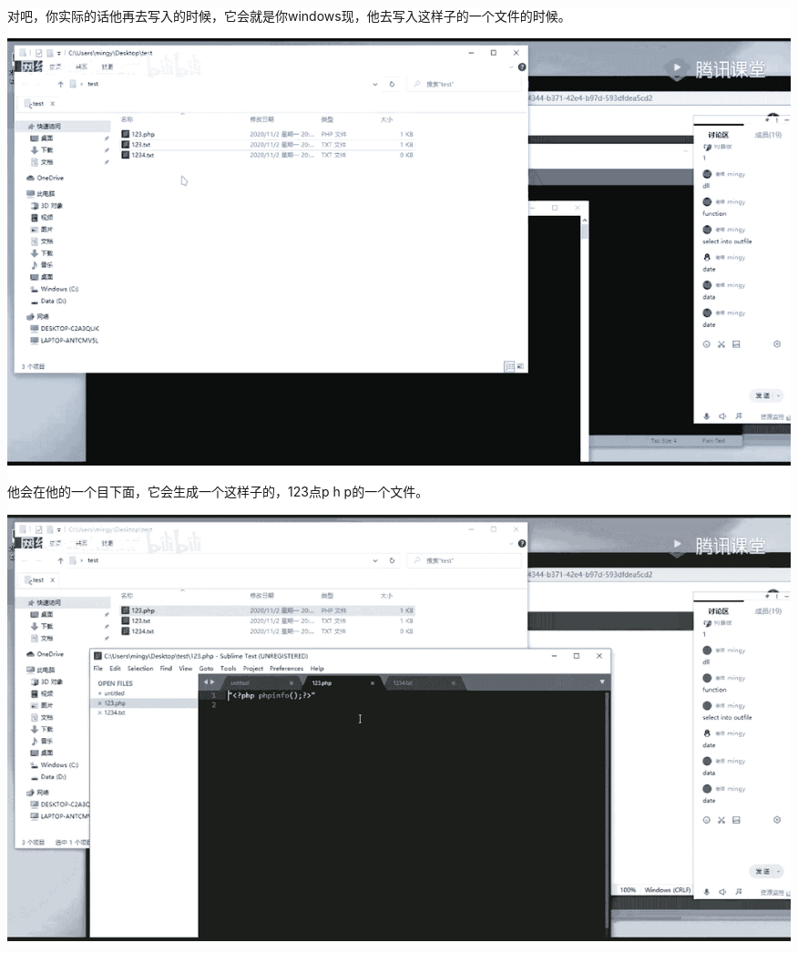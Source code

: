 对吧，你实际的话他再去写入的时候，它会就是你windows现，他去写入这样子的一个文件的时候。

![](img/8310c3f13bc4514af935eb479f1908a7_48.png)

他会在他的一个目下面，它会生成一个这样子的，123点p h p的一个文件。

![](img/8310c3f13bc4514af935eb479f1908a7_50.png)

